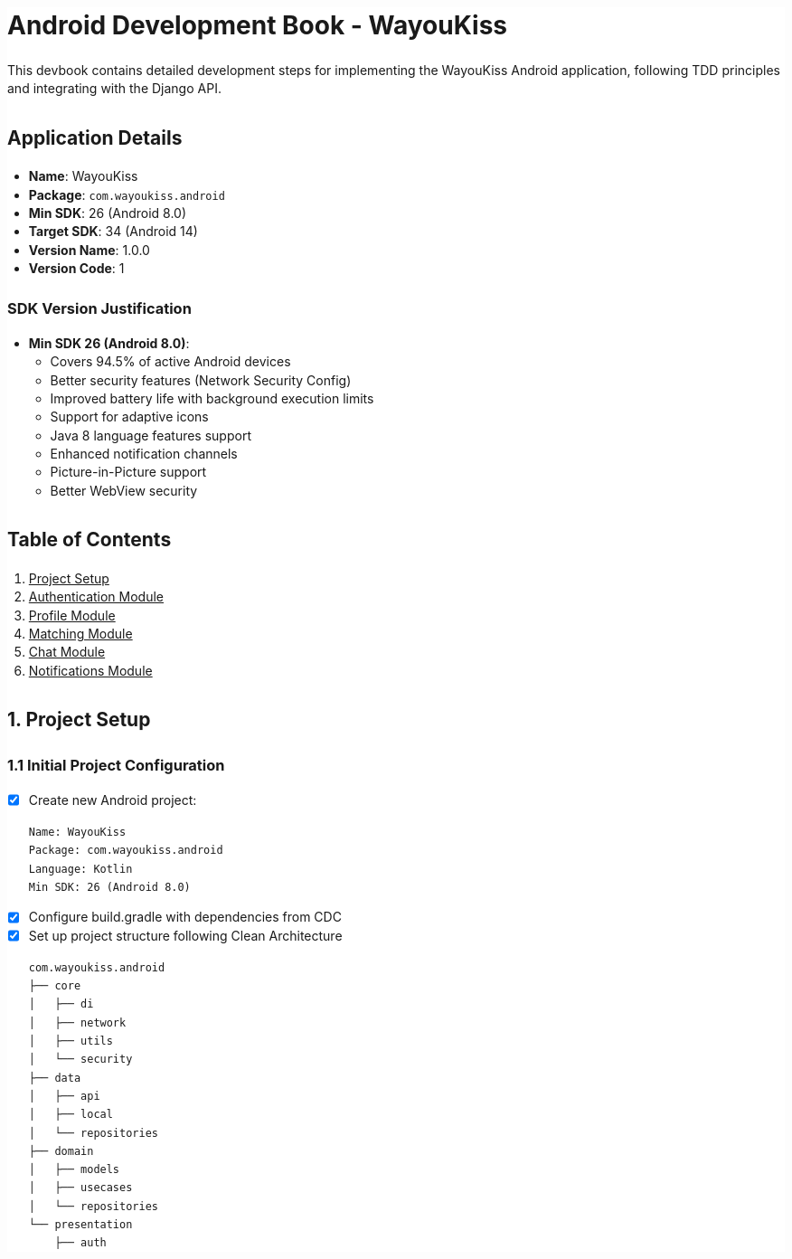 # Android Development Book - WayouKiss

This devbook contains detailed development steps for implementing the WayouKiss Android application, following TDD principles and integrating with the Django API.

## Application Details
- **Name**: WayouKiss
- **Package**: `com.wayoukiss.android`
- **Min SDK**: 26 (Android 8.0)
- **Target SDK**: 34 (Android 14)
- **Version Name**: 1.0.0
- **Version Code**: 1

### SDK Version Justification
- **Min SDK 26 (Android 8.0)**:
  - Covers 94.5% of active Android devices
  - Better security features (Network Security Config)
  - Improved battery life with background execution limits
  - Support for adaptive icons
  - Java 8 language features support
  - Enhanced notification channels
  - Picture-in-Picture support
  - Better WebView security

## Table of Contents
1. [Project Setup](#1-project-setup)
2. [Authentication Module](#2-authentication-module)
3. [Profile Module](#3-profile-module)
4. [Matching Module](#4-matching-module)
5. [Chat Module](#5-chat-module)
6. [Notifications Module](#6-notifications-module)

## 1. Project Setup

### 1.1 Initial Project Configuration
- [x] Create new Android project:
  ```
  Name: WayouKiss
  Package: com.wayoukiss.android
  Language: Kotlin
  Min SDK: 26 (Android 8.0)
  ```
- [x] Configure build.gradle with dependencies from CDC
- [x] Set up project structure following Clean Architecture
  ```
  com.wayoukiss.android
  ├── core
  │   ├── di
  │   ├── network
  │   ├── utils
  │   └── security
  ├── data
  │   ├── api
  │   ├── local
  │   └── repositories
  ├── domain
  │   ├── models
  │   ├── usecases
  │   └── repositories
  └── presentation
      ├── auth
  ```